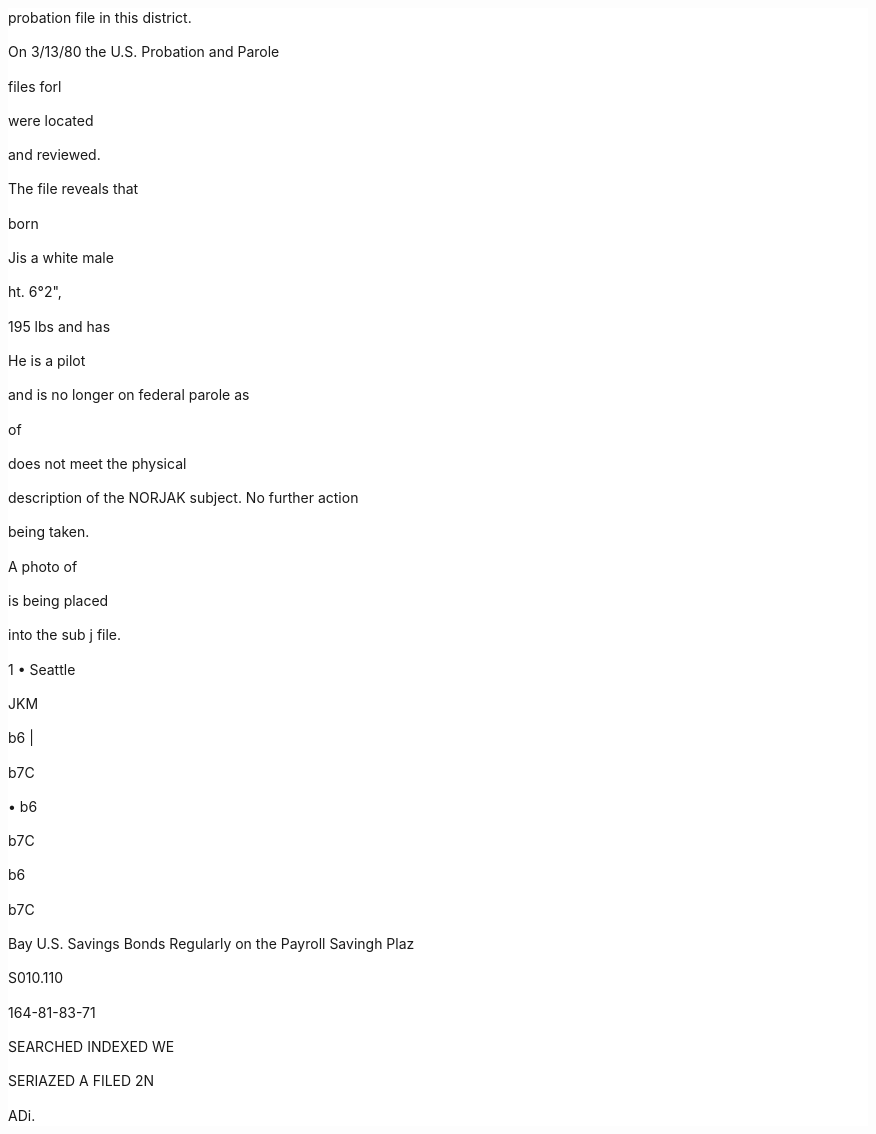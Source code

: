probation file in this district.

On 3/13/80 the U.S. Probation and Parole

files forl

were located

and reviewed.

The file reveals that

born

Jis a white male

ht. 6°2",

195 lbs and has

He is a pilot

and is no longer on federal parole as

of

does not meet the physical

description of the NORJAK subject. No further action

being taken.

A photo of

is being placed

into the sub j file.

1 • Seattle

JKM

b6 |

b7C

• b6

b7C

b6

b7C

Bay U.S. Savings Bonds Regularly on the Payroll Savingh Plaz

S010.110

164-81-83-71

SEARCHED INDEXED WE

SERIAZED A FILED 2N

ADi.
